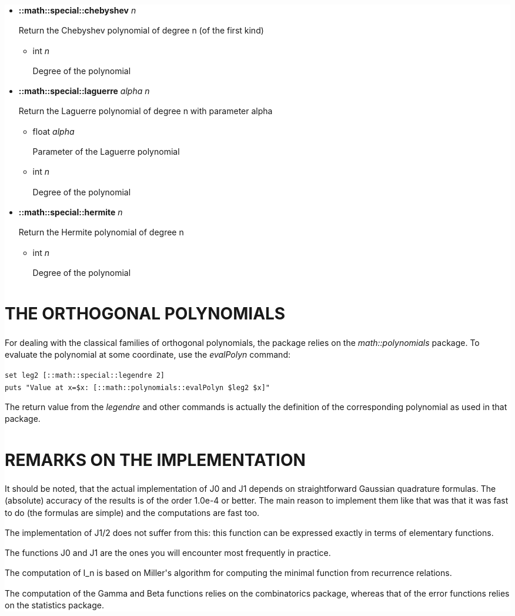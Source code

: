   - <a name='33'></a>__::math::special::chebyshev__ *n*

    Return the Chebyshev polynomial of degree n \(of the first kind\)

      * int *n*

        Degree of the polynomial

  - <a name='34'></a>__::math::special::laguerre__ *alpha* *n*

    Return the Laguerre polynomial of degree n with parameter alpha

      * float *alpha*

        Parameter of the Laguerre polynomial

      * int *n*

        Degree of the polynomial

  - <a name='35'></a>__::math::special::hermite__ *n*

    Return the Hermite polynomial of degree n

      * int *n*

        Degree of the polynomial

# <a name='section4'></a>THE ORTHOGONAL POLYNOMIALS

For dealing with the classical families of orthogonal polynomials, the package
relies on the *math::polynomials* package\. To evaluate the polynomial at some
coordinate, use the *evalPolyn* command:

    set leg2 [::math::special::legendre 2]
    puts "Value at x=$x: [::math::polynomials::evalPolyn $leg2 $x]"

The return value from the *legendre* and other commands is actually the
definition of the corresponding polynomial as used in that package\.

# <a name='section5'></a>REMARKS ON THE IMPLEMENTATION

It should be noted, that the actual implementation of J0 and J1 depends on
straightforward Gaussian quadrature formulas\. The \(absolute\) accuracy of the
results is of the order 1\.0e\-4 or better\. The main reason to implement them like
that was that it was fast to do \(the formulas are simple\) and the computations
are fast too\.

The implementation of J1/2 does not suffer from this: this function can be
expressed exactly in terms of elementary functions\.

The functions J0 and J1 are the ones you will encounter most frequently in
practice\.

The computation of I\_n is based on Miller's algorithm for computing the minimal
function from recurrence relations\.

The computation of the Gamma and Beta functions relies on the combinatorics
package, whereas that of the error functions relies on the statistics package\.


[//000000001]: # (math::special \- Tcl Math Library)
[//000000002]: # (Generated from file 'special\.man' by tcllib/doctools with format 'markdown')
[//000000003]: # (Copyright &copy; 2004 Arjen Markus <arjenmarkus@users\.sourceforge\.net>)
[//000000004]: # (math::special\(n\) 0\.5\.3 tcllib "Tcl Math Library")